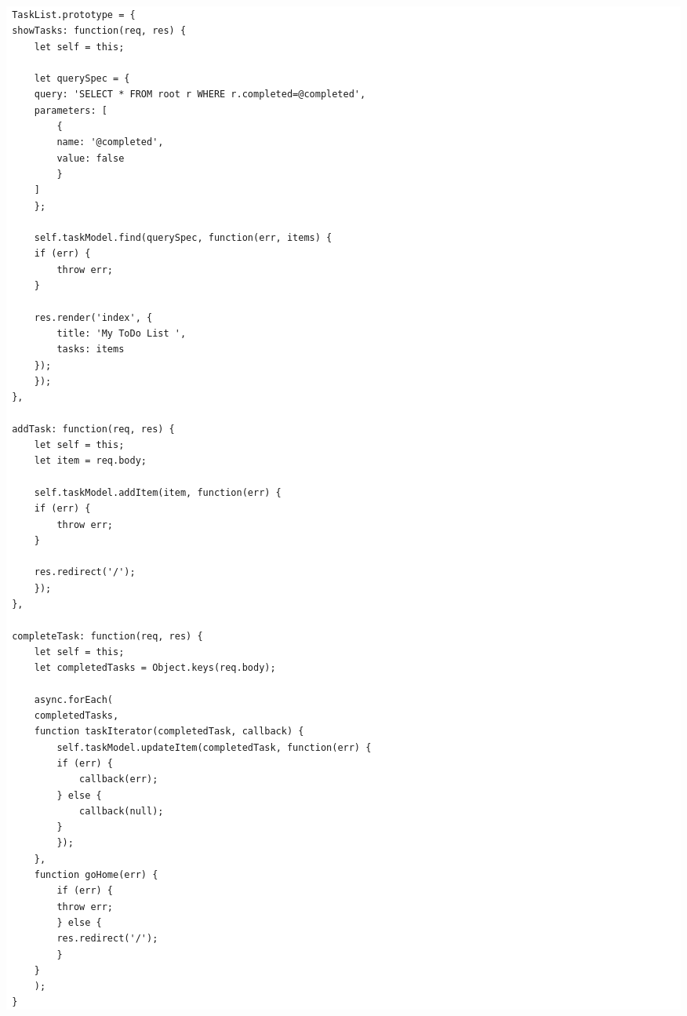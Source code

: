    ```nodejs
    TaskList.prototype = {
    showTasks: function(req, res) {
        let self = this;

        let querySpec = {
        query: 'SELECT * FROM root r WHERE r.completed=@completed',
        parameters: [
            {
            name: '@completed',
            value: false
            }
        ]
        };

        self.taskModel.find(querySpec, function(err, items) {
        if (err) {
            throw err;
        }

        res.render('index', {
            title: 'My ToDo List ',
            tasks: items
        });
        });
    },

    addTask: function(req, res) {
        let self = this;
        let item = req.body;

        self.taskModel.addItem(item, function(err) {
        if (err) {
            throw err;
        }

        res.redirect('/');
        });
    },

    completeTask: function(req, res) {
        let self = this;
        let completedTasks = Object.keys(req.body);

        async.forEach(
        completedTasks,
        function taskIterator(completedTask, callback) {
            self.taskModel.updateItem(completedTask, function(err) {
            if (err) {
                callback(err);
            } else {
                callback(null);
            }
            });
        },
        function goHome(err) {
            if (err) {
            throw err;
            } else {
            res.redirect('/');
            }
        }
        );
    }
   ```